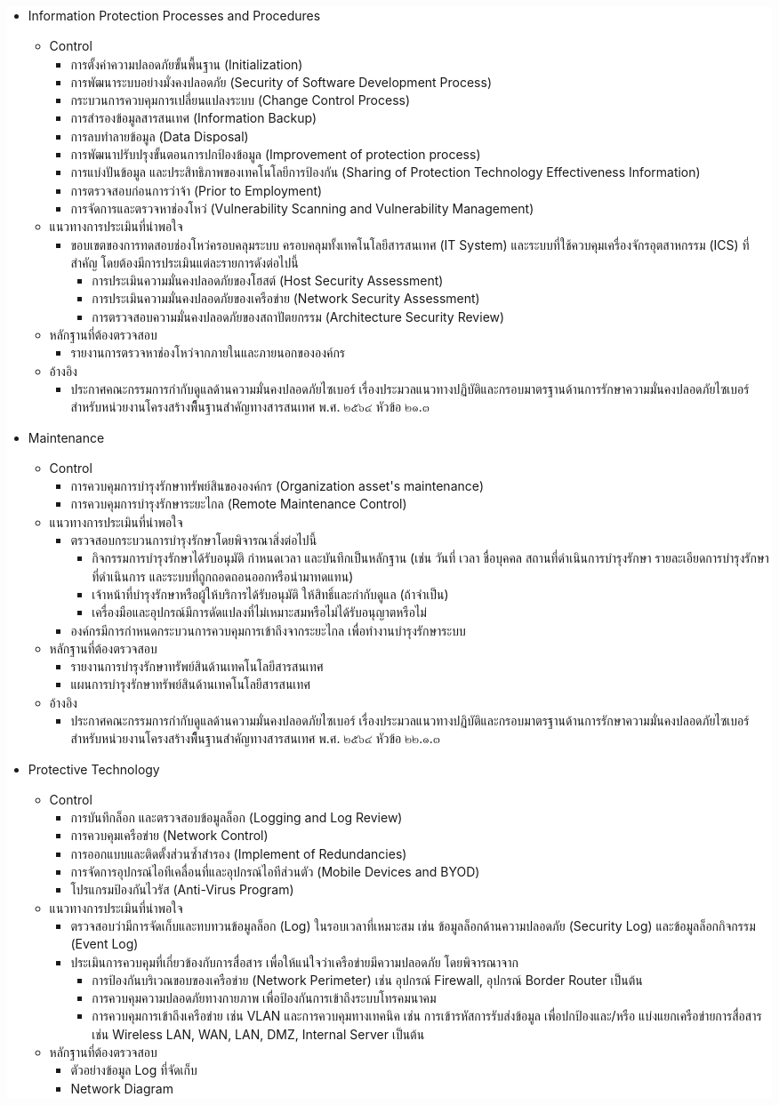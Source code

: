 
- Information Protection Processes and Procedures
  - Control
      - การตั้งค่าความปลอดภัยขั้นพื้นฐาน (Initialization)
      - การพัฒนาระบบอย่างมั่งคงปลอดภัย (Security of Software Development Process)
      - กระบวนการควบคุมการเปลี่ยนแปลงระบบ (Change Control Process)
      - การสำรองข้อมูลสารสนเทศ (Information Backup)
      - การลบทำลายข้อมูล (Data Disposal)
      - การพัฒนาปรับปรุงขั้นตอนการปกป้องข้อมูล (Improvement of protection process)
      - การแบ่งปันข้อมูล และประสิทธิภาพของเทคโนโลยีการป้องกัน (Sharing of Protection Technology Effectiveness Information)
      - การตรวจสอบก่อนการว่าจ้า (Prior to Employment)
      - การจัดการและตรวจหาช่องโหว่ (Vulnerability Scanning and Vulnerability Management)
  - แนวทางการประเมินที่น่าพอใจ
    - ขอบเขตของการทดสอบช่องโหว่ครอบคลุมระบบ ครอบคลุมทั้งเทคโนโลยีสารสนเทศ (IT System) และระบบที่ใช้ควบคุมเครื่องจักรอุตสาหกรรม (ICS) ที่สำคัญ โดยต้องมีการประเมินแต่ละรายการดังต่อไปนี้
      - การประเมินความมั่นคงปลอดภัยของโฮสต์ (Host Security Assessment)
      - การประเมินความมั่นคงปลอดภัยของเครือข่าย (Network Security Assessment)
      - การตรวจสอบความมั่นคงปลอดภัยของสถาปัตยกรรม (Architecture Security Review)
  - หลักฐานที่ต้องตรวจสอบ
    - รายงานการตรวจหาช่องโหว่จากภายในและภายนอกขององค์กร
  - อ้างอิง
    - ประกาศคณะกรรมการกำกับดูแลด้านความมั่นคงปลอดภัยไซเบอร์ เรื่องประมวลแนวทางปฏิบัติและกรอบมาตรฐานด้านการรักษาความมั่นคงปลอดภัยไซเบอร์ สำหรับหน่วยงานโครงสร้างพื็นฐานสำคัญทางสารสนเทศ พ.ศ. ๒๕๖๔ หัวข้อ ๒๑.๓


- Maintenance
  - Control
      - การควบคุมการบำรุงรักษาทรัพย์สินขององค์กร (Organization asset's maintenance)
      - การควบคุมการบำรุงรักษาระยะไกล (Remote Maintenance Control)
  - แนวทางการประเมินที่น่าพอใจ
    - ตรวจสอบกระบวนการบำรุงรักษาโดยพิจารณาสิ่งต่อไปนี้
      - กิจกรรมการบำรุงรักษาได้รับอนุมัติ กำหนดเวลา และบันทึกเป็นหลักฐาน (เช่น วันที่ เวลา ชื่อบุคคล สถานที่ดำเนินการบำรุงรักษา รายละเอียดการบำรุงรักษาที่ดำเนินการ และระบบที่ถูกถอดถอนออกหรือนำมาทดแทน)
      - เจ้าหน้าที่บำรุงรักษาหรือผู้ให้บริการได้รับอนุมัติ ให้สิทธิ์และกำกับดูแล (ถ้าจำเป็น)
      - เครื่องมือและอุปกรณ์มีการดัดแปลงที่ไม่เหมาะสมหรือไม่ได้รับอนุญาตหรือไม่ 
    - องค์กรมีการกำหนดกระบวนการควบคุมการเข้าถึงจากระยะไกล เพื่อทำงานบำรุงรักษาระบบ
  - หลักฐานที่ต้องตรวจสอบ
    - รายงานการบำรุงรักษาทรัพย์สินด้านเทคโนโลยีสารสนเทศ
    - แผนการบำรุงรักษาทรัพย์สินด้านเทคโนโลยีสารสนเทศ
  - อ้างอิง
    - ประกาศคณะกรรมการกำกับดูแลด้านความมั่นคงปลอดภัยไซเบอร์ เรื่องประมวลแนวทางปฏิบัติและกรอบมาตรฐานด้านการรักษาความมั่นคงปลอดภัยไซเบอร์ สำหรับหน่วยงานโครงสร้างพื็นฐานสำคัญทางสารสนเทศ พ.ศ. ๒๕๖๔ หัวข้อ ๒๒.๑.๓


- Protective Technology
  - Control
      - การบันทึกล็อก และตรวจสอบข้อมูลล็อก (Logging and Log Review)
      - การควบคุมเครือข่าย (Network Control)
      - การออกแบบและติดตั้งส่วนซ้ำสำรอง (Implement of Redundancies)
      - การจัดการอุปกรณ์ไอทีเคลื่อนที่และอุปกรณ์ไอทีส่วนตัว (Mobile Devices and BYOD)
      - โปรแกรมป้องกันไวรัส (Anti-Virus Program)
  - แนวทางการประเมินที่น่าพอใจ
    - ตรวจสอบว่ามีการจัดเก็บและทบทวนข้อมูลล็อก (Log) ในรอบเวลาที่เหมาะสม เช่น ข้อมูลล็อกด้านความปลอดภัย (Security Log) และข้อมูลล็อกกิจกรรม (Event Log)
    - ประเมินการควบคุมที่เกี่ยวข้องกับการสื่อสาร เพื่อให้แน่ใจว่าเครือข่ายมีความปลอดภัย โดยพิจารณาจาก
      - การป้องกันบริเวณขอบของเครือข่าย (Network Perimeter) เช่น อุปกรณ์ Firewall, อุปกรณ์ Border Router เป็นต้น
      - การควบคุมความปลอดภัยทางกายภาพ เพื่อป้องกันการเข้าถึงระบบโทรคมนาคม
      - การควบคุมการเข้าถึงเครือข่าย เช่น VLAN และการควบคุมทางเทคนิค เช่น การเข้ารหัสการรับส่งข้อมูล เพื่อปกป้องและ/หรือ แบ่งแยกเครือข่ายการสื่อสาร เช่น Wireless LAN, WAN, LAN, DMZ, Internal Server เป็นต้น
  - หลักฐานที่ต้องตรวจสอบ
    - ตัวอย่างข้อมูล Log ที่จัดเก็บ
    - Network Diagram